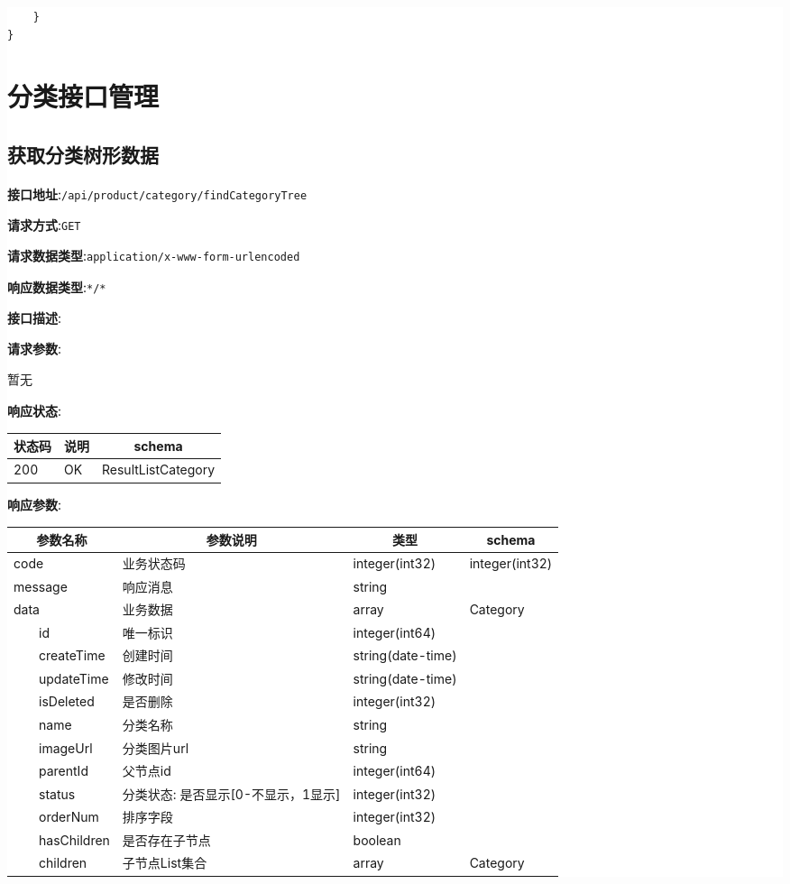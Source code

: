 ```javascript
	}
}
```


# 分类接口管理


## 获取分类树形数据


**接口地址**:`/api/product/category/findCategoryTree`


**请求方式**:`GET`


**请求数据类型**:`application/x-www-form-urlencoded`


**响应数据类型**:`*/*`


**接口描述**:


**请求参数**:


暂无


**响应状态**:


| 状态码 | 说明 | schema |
| -------- | -------- | ----- | 
|200|OK|ResultListCategory|


**响应参数**:


| 参数名称 | 参数说明 | 类型 | schema |
| -------- | -------- | ----- |----- | 
|code|业务状态码|integer(int32)|integer(int32)|
|message|响应消息|string||
|data|业务数据|array|Category|
|&emsp;&emsp;id|唯一标识|integer(int64)||
|&emsp;&emsp;createTime|创建时间|string(date-time)||
|&emsp;&emsp;updateTime|修改时间|string(date-time)||
|&emsp;&emsp;isDeleted|是否删除|integer(int32)||
|&emsp;&emsp;name|分类名称|string||
|&emsp;&emsp;imageUrl|分类图片url|string||
|&emsp;&emsp;parentId|父节点id|integer(int64)||
|&emsp;&emsp;status|分类状态: 是否显示[0-不显示，1显示]|integer(int32)||
|&emsp;&emsp;orderNum|排序字段|integer(int32)||
|&emsp;&emsp;hasChildren|是否存在子节点|boolean||
|&emsp;&emsp;children|子节点List集合|array|Category|
